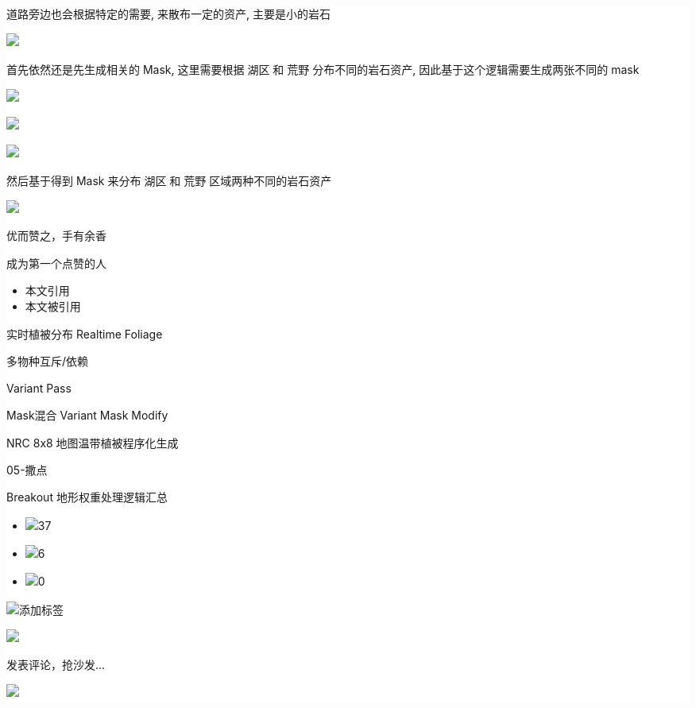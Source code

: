 道路旁边也会根据特定的需要, 来散布一定的资产, 主要是小的岩石

![](https://raw.githubusercontent.com/wanlilu/imgBed/main/1704699250-33f1da5ed0f2bde85a7087573fc97620.png)

首先依然还是先生成相关的 Mask, 这里需要根据 湖区 和 荒野 分布不同的岩石资产, 因此基于这个逻辑需要生成两张不同的 mask

![](https://raw.githubusercontent.com/wanlilu/imgBed/main/1704699250-460633241e3b24d0532510f31c7f536f.png)

![](https://raw.githubusercontent.com/wanlilu/imgBed/main/1704699250-c4737c6fa29042054e4f99bc15fb6595.png)

![](https://raw.githubusercontent.com/wanlilu/imgBed/main/1704699250-65fd015c95ac51dff142ad3aba2e70dd.png)

然后基于得到 Mask 来分布 湖区 和 荒野 区域两种不同的岩石资产

![](https://raw.githubusercontent.com/wanlilu/imgBed/main/1704699250-c63e7e03c31a4997a2593b6fb53919ef.png)

优而赞之，手有余香

成为第一个点赞的人

*   本文引用
*   本文被引用

实时植被分布 Realtime Foliage

多物种互斥/依赖

Variant Pass

Mask混合 Variant Mask Modify

NRC 8x8 地图温带植被程序化生成

05-撒点

Breakout 地形权重处理逻辑汇总

*   ![](https://raw.githubusercontent.com/wanlilu/imgBed/main/1704699250-48f34ae457aeafc603ab0a403f103594.svg)37
    
*   ![](https://raw.githubusercontent.com/wanlilu/imgBed/main/1704699250-0b95f0082c86623bb3ccf41eddc04c8b.png)6
    
*   ![](https://raw.githubusercontent.com/wanlilu/imgBed/main/1704699250-fd7976f7b401fb858c859dda738b7af1.png)0
    

![](https://raw.githubusercontent.com/wanlilu/imgBed/main/1704699250-58e5fa504b5449b7a89a07130def4d77.png)添加标签

![](https://raw.githubusercontent.com/wanlilu/imgBed/main/1704699250-325ac912a48e528af8ab64d72cca36b5.svg)

发表评论，抢沙发...

![](https://raw.githubusercontent.com/wanlilu/imgBed/main/1704699250-d56c24c81b5e5f02b023f9382e1ca21d.svg)
